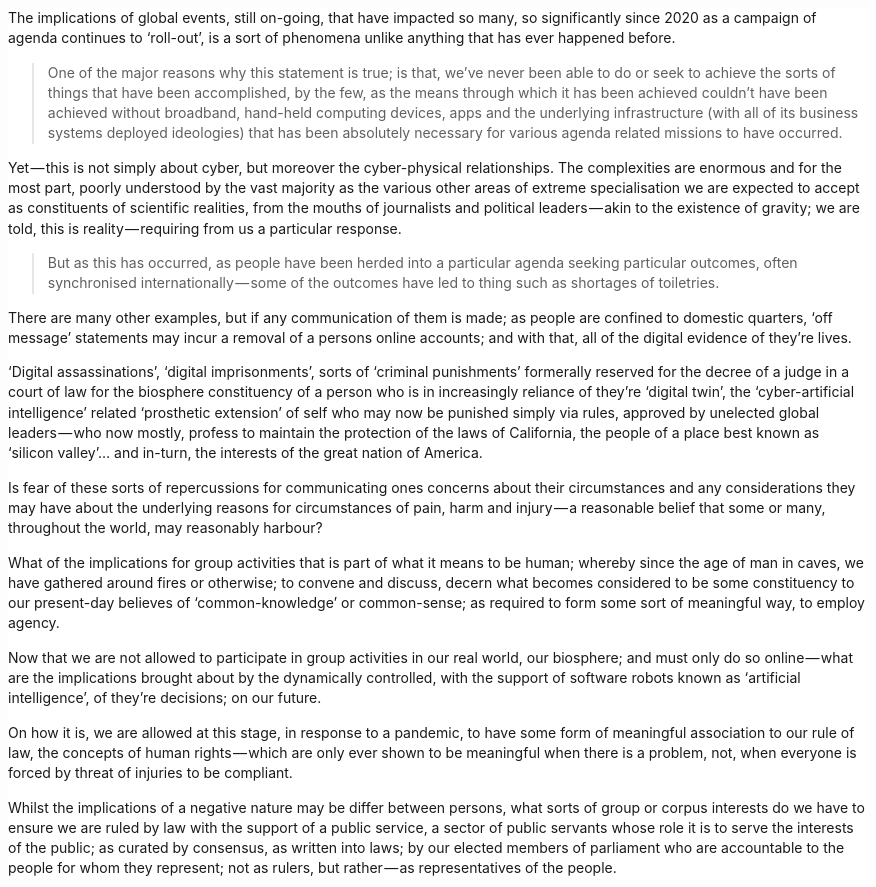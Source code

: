 The implications of global events, still on-going, that have impacted so many, so significantly since 2020 as a campaign of agenda continues to ‘roll-out’, is a sort of phenomena unlike anything that has ever happened before.

> One of the major reasons why this statement is true; is that, we’ve never been able to do or seek to achieve the sorts of things that have been accomplished, by the few, as the means through which it has been achieved couldn’t have been achieved without broadband, hand-held computing devices, apps and the underlying infrastructure (with all of its business systems deployed ideologies) that has been absolutely necessary for various agenda related missions to have occurred.

Yet — this is not simply about cyber, but moreover the cyber-physical relationships. The complexities are enormous and for the most part, poorly understood by the vast majority as the various other areas of extreme specialisation we are expected to accept as constituents of scientific realities, from the mouths of journalists and political leaders — akin to the existence of gravity; we are told, this is reality — requiring from us a particular response.

> But as this has occurred, as people have been herded into a particular agenda seeking particular outcomes, often synchronised internationally — some of the outcomes have led to thing such as shortages of toiletries.

There are many other examples, but if any communication of them is made; as people are confined to domestic quarters, ‘off message’ statements may incur a removal of a persons online accounts; and with that, all of the digital evidence of they’re lives.

‘Digital assassinations’, ‘digital imprisonments’, sorts of ‘criminal punishments’ formerally reserved for the decree of a judge in a court of law for the biosphere constituency of a person who is in increasingly reliance of they’re ‘digital twin’, the ‘cyber-artificial intelligence’ related ‘prosthetic extension’ of self who may now be punished simply via rules, approved by unelected global leaders — who now mostly, profess to maintain the protection of the laws of California, the people of a place best known as ‘silicon valley’… and in-turn, the interests of the great nation of America.

Is fear of these sorts of repercussions for communicating ones concerns about their circumstances and any considerations they may have about the underlying reasons for circumstances of pain, harm and injury — a reasonable belief that some or many, throughout the world, may reasonably harbour?

What of the implications for group activities that is part of what it means to be human; whereby since the age of man in caves, we have gathered around fires or otherwise; to convene and discuss, decern what becomes considered to be some constituency to our present-day believes of ‘common-knowledge’ or common-sense; as required to form some sort of meaningful way, to employ agency.

Now that we are not allowed to participate in group activities in our real world, our biosphere; and must only do so online — what are the implications brought about by the dynamically controlled, with the support of software robots known as ‘artificial intelligence’, of they’re decisions; on our future.

On how it is, we are allowed at this stage, in response to a pandemic, to have some form of meaningful association to our rule of law, the concepts of human rights — which are only ever shown to be meaningful when there is a problem, not, when everyone is forced by threat of injuries to be compliant.

Whilst the implications of a negative nature may be differ between persons, what sorts of group or corpus interests do we have to ensure we are ruled by law with the support of a public service, a sector of public servants whose role it is to serve the interests of the public; as curated by consensus, as written into laws; by our elected members of parliament who are accountable to the people for whom they represent; not as rulers, but rather — as representatives of the people.
